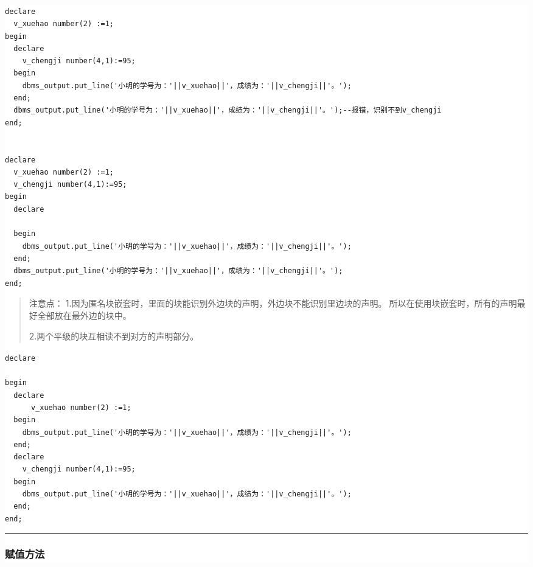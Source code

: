 ```plsql
declare
  v_xuehao number(2) :=1;
begin
  declare
    v_chengji number(4,1):=95;
  begin
    dbms_output.put_line('小明的学号为：'||v_xuehao||'，成绩为：'||v_chengji||'。');
  end;
  dbms_output.put_line('小明的学号为：'||v_xuehao||'，成绩为：'||v_chengji||'。');--报错，识别不到v_chengji
end;


declare
  v_xuehao number(2) :=1;
  v_chengji number(4,1):=95;
begin
  declare

  begin
    dbms_output.put_line('小明的学号为：'||v_xuehao||'，成绩为：'||v_chengji||'。');
  end;
  dbms_output.put_line('小明的学号为：'||v_xuehao||'，成绩为：'||v_chengji||'。');
end;
```

> 注意点：
> 1.因为匿名块嵌套时，里面的块能识别外边块的声明，外边块不能识别里边块的声明。
>   所以在使用块嵌套时，所有的声明最好全部放在最外边的块中。
>
> 2.两个平级的块互相读不到对方的声明部分。



```plsql
declare

begin
  declare
      v_xuehao number(2) :=1;
  begin
    dbms_output.put_line('小明的学号为：'||v_xuehao||'，成绩为：'||v_chengji||'。');
  end;
  declare
    v_chengji number(4,1):=95;
  begin
    dbms_output.put_line('小明的学号为：'||v_xuehao||'，成绩为：'||v_chengji||'。');
  end;
end;
```



--------------------------------------------------------------------------------------------
### 赋值方法
